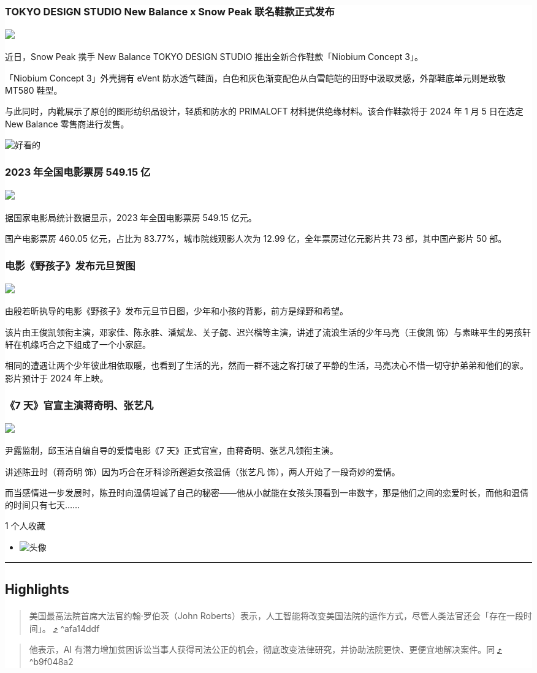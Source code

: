 ### TOKYO DESIGN STUDIO New Balance x Snow Peak 联名鞋款正式发布

![](https://proxy-prod.omnivore-image-cache.app/0x0,sHLzavnwW-LKLV4XVMpMrf3uETl8PpgGsvGtsR4wLeQQ/https://s3.ifanr.com/images/ep/uploads/240101/67cb6ad8-b553-4a29-9b2a-3d72a5e4061c.jpeg!720)

近日，Snow Peak 携手 New Balance TOKYO DESIGN STUDIO 推出全新合作鞋款「Niobium Concept 3」。

「Niobium Concept 3」外壳拥有 eVent 防水透气鞋面，白色和灰色渐变配色从白雪皑皑的田野中汲取灵感，外部鞋底单元则是致敬 MT580 鞋型。

与此同时，内靴展示了原创的图形纺织品设计，轻质和防水的 PRIMALOFT 材料提供绝缘材料。该合作鞋款将于 2024 年 1 月 5 日在选定 New Balance 零售商进行发售。

![好看的](https://proxy-prod.omnivore-image-cache.app/0x0,smHZoSS7-8wGCBmJOL7A7F_U1SMPr8gCS4hlj_qrJhNk/https://s3.ifanr.com/images/ep/common-images/hao_kan_de.png!720)

### 2023 年全国电影票房 549.15 亿

![](https://proxy-prod.omnivore-image-cache.app/0x0,s-Dx9Kwnv-JgsdcDG4cojqkFcwOakM4xay9o8uhIod2M/https://s3.ifanr.com/images/ep/uploads/240101/2c0bc5b1-22d2-48d5-bb6c-1eb1822808e7.jpeg!720)

据国家电影局统计数据显示，2023 年全国电影票房 549.15 亿元。

国产电影票房 460.05 亿元，占比为 83.77%，城市院线观影人次为 12.99 亿，全年票房过亿元影片共 73 部，其中国产影片 50 部。

### 电影《野孩子》发布元旦贺图

![](https://proxy-prod.omnivore-image-cache.app/0x0,siqDvhhMCs1HlPe0yI9IDwCPXI6kGZXnTUIgU1nFhoD4/https://s3.ifanr.com/images/ep/uploads/240101/e6377abc-2e9a-4be0-b0fa-151b6febc62d.jpg!720)

由殷若昕执导的电影《野孩子》发布元旦节日图，少年和小孩的背影，前方是绿野和希望。

该片由王俊凯领衔主演，邓家佳、陈永胜、潘斌龙、关子勰、迟兴楷等主演，讲述了流浪生活的少年马亮（王俊凯 饰）与素昧平生的男孩轩轩在机缘巧合之下组成了一个小家庭。

相同的遭遇让两个少年彼此相依取暖，也看到了生活的光，然而一群不速之客打破了平静的生活，马亮决心不惜一切守护弟弟和他们的家。影片预计于 2024 年上映。 ​​​

### 《7 天》官宣主演蒋奇明、张艺凡

![](https://proxy-prod.omnivore-image-cache.app/0x0,sPogrpoF2RpejTftH_ZWW48E1lPNUFCRTi3vNrRmMGaA/https://s3.ifanr.com/images/ep/uploads/240101/2236bb3e-07be-457a-ad3c-eca3e5fdbfd5.jpeg!720)

尹露监制，邱玉洁自编自导的爱情电影《7 天》正式官宣，由蒋奇明、张艺凡领衔主演。

讲述陈丑时（蒋奇明 饰）因为巧合在牙科诊所邂逅女孩温倩（张艺凡 饰），两人开始了一段奇妙的爱情。

而当感情进一步发展时，陈丑时向温倩坦诚了自己的秘密——他从小就能在女孩头顶看到一串数字，那是他们之间的恋爱时长，而他和温倩的时间只有七天……

1 个人收藏

* ![头像](https://proxy-prod.omnivore-image-cache.app/0x0,sU4IQdhAUQB-LdMZYkq6NuUF6_9TVpy1ElCv7er7P0qw/https://media.ifanrusercontent.com/tavatar/c2/1a/c21ac77d0f0149812ba0b63c3e367883a6135c46.jpg)

---

## Highlights

> 美国最高法院首席大法官约翰·罗伯茨（John Roberts）表示，人工智能将改变美国法院的运作方式，尽管人类法官还会「存在一段时间」。 [⤴️](https://omnivore.app/me/i-phone-300-18cc8607eda#afa14ddf-ab41-4605-b4c4-a9b5de03b079)  ^afa14ddf

> 他表示，AI 有潜力增加贫困诉讼当事人获得司法公正的机会，彻底改变法律研究，并协助法院更快、更便宜地解决案件。同 [⤴️](https://omnivore.app/me/i-phone-300-18cc8607eda#b9f048a2-6a4c-4db3-95a1-ac4745c6e9b1)  ^b9f048a2

